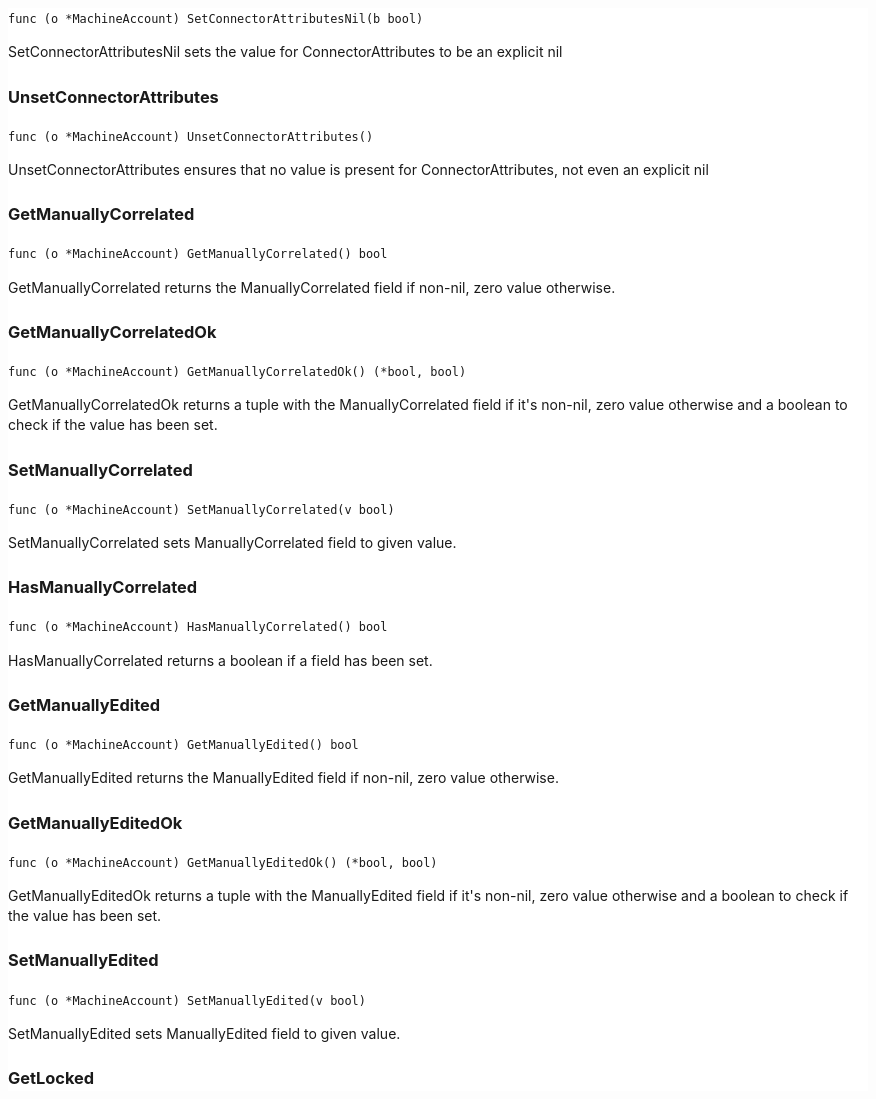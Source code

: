 `func (o *MachineAccount) SetConnectorAttributesNil(b bool)`

 SetConnectorAttributesNil sets the value for ConnectorAttributes to be an explicit nil

### UnsetConnectorAttributes
`func (o *MachineAccount) UnsetConnectorAttributes()`

UnsetConnectorAttributes ensures that no value is present for ConnectorAttributes, not even an explicit nil
### GetManuallyCorrelated

`func (o *MachineAccount) GetManuallyCorrelated() bool`

GetManuallyCorrelated returns the ManuallyCorrelated field if non-nil, zero value otherwise.

### GetManuallyCorrelatedOk

`func (o *MachineAccount) GetManuallyCorrelatedOk() (*bool, bool)`

GetManuallyCorrelatedOk returns a tuple with the ManuallyCorrelated field if it's non-nil, zero value otherwise
and a boolean to check if the value has been set.

### SetManuallyCorrelated

`func (o *MachineAccount) SetManuallyCorrelated(v bool)`

SetManuallyCorrelated sets ManuallyCorrelated field to given value.

### HasManuallyCorrelated

`func (o *MachineAccount) HasManuallyCorrelated() bool`

HasManuallyCorrelated returns a boolean if a field has been set.

### GetManuallyEdited

`func (o *MachineAccount) GetManuallyEdited() bool`

GetManuallyEdited returns the ManuallyEdited field if non-nil, zero value otherwise.

### GetManuallyEditedOk

`func (o *MachineAccount) GetManuallyEditedOk() (*bool, bool)`

GetManuallyEditedOk returns a tuple with the ManuallyEdited field if it's non-nil, zero value otherwise
and a boolean to check if the value has been set.

### SetManuallyEdited

`func (o *MachineAccount) SetManuallyEdited(v bool)`

SetManuallyEdited sets ManuallyEdited field to given value.


### GetLocked
